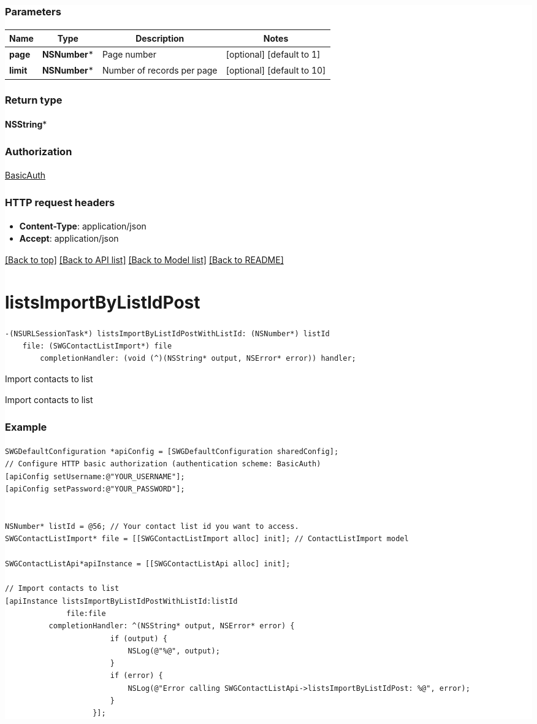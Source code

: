 ### Parameters

Name | Type | Description  | Notes
------------- | ------------- | ------------- | -------------
 **page** | **NSNumber***| Page number | [optional] [default to 1]
 **limit** | **NSNumber***| Number of records per page | [optional] [default to 10]

### Return type

**NSString***

### Authorization

[BasicAuth](../README.md#BasicAuth)

### HTTP request headers

 - **Content-Type**: application/json
 - **Accept**: application/json

[[Back to top]](#) [[Back to API list]](../README.md#documentation-for-api-endpoints) [[Back to Model list]](../README.md#documentation-for-models) [[Back to README]](../README.md)

# **listsImportByListIdPost**
```objc
-(NSURLSessionTask*) listsImportByListIdPostWithListId: (NSNumber*) listId
    file: (SWGContactListImport*) file
        completionHandler: (void (^)(NSString* output, NSError* error)) handler;
```

Import contacts to list

Import contacts to list

### Example 
```objc
SWGDefaultConfiguration *apiConfig = [SWGDefaultConfiguration sharedConfig];
// Configure HTTP basic authorization (authentication scheme: BasicAuth)
[apiConfig setUsername:@"YOUR_USERNAME"];
[apiConfig setPassword:@"YOUR_PASSWORD"];


NSNumber* listId = @56; // Your contact list id you want to access.
SWGContactListImport* file = [[SWGContactListImport alloc] init]; // ContactListImport model

SWGContactListApi*apiInstance = [[SWGContactListApi alloc] init];

// Import contacts to list
[apiInstance listsImportByListIdPostWithListId:listId
              file:file
          completionHandler: ^(NSString* output, NSError* error) {
                        if (output) {
                            NSLog(@"%@", output);
                        }
                        if (error) {
                            NSLog(@"Error calling SWGContactListApi->listsImportByListIdPost: %@", error);
                        }
                    }];
```

